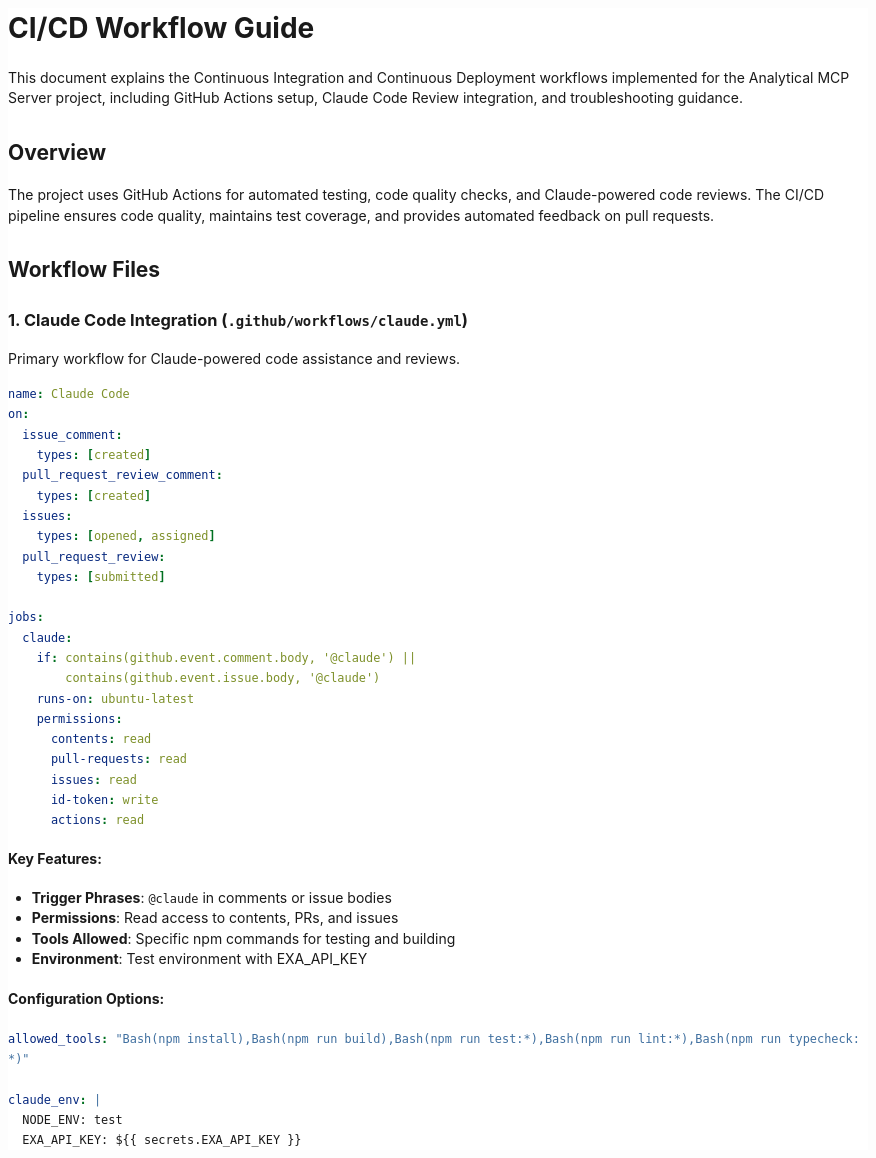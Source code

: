 # CI/CD Workflow Guide

This document explains the Continuous Integration and Continuous Deployment workflows implemented for the Analytical MCP Server project, including GitHub Actions setup, Claude Code Review integration, and troubleshooting guidance.

## Overview

The project uses GitHub Actions for automated testing, code quality checks, and Claude-powered code reviews. The CI/CD pipeline ensures code quality, maintains test coverage, and provides automated feedback on pull requests.

## Workflow Files

### 1. Claude Code Integration (`.github/workflows/claude.yml`)

Primary workflow for Claude-powered code assistance and reviews.

```yaml
name: Claude Code
on:
  issue_comment:
    types: [created]
  pull_request_review_comment:
    types: [created]
  issues:
    types: [opened, assigned]
  pull_request_review:
    types: [submitted]

jobs:
  claude:
    if: contains(github.event.comment.body, '@claude') || 
        contains(github.event.issue.body, '@claude')
    runs-on: ubuntu-latest
    permissions:
      contents: read
      pull-requests: read
      issues: read
      id-token: write
      actions: read
```

#### Key Features:
- **Trigger Phrases**: `@claude` in comments or issue bodies
- **Permissions**: Read access to contents, PRs, and issues
- **Tools Allowed**: Specific npm commands for testing and building
- **Environment**: Test environment with EXA_API_KEY

#### Configuration Options:
```yaml
allowed_tools: "Bash(npm install),Bash(npm run build),Bash(npm run test:*),Bash(npm run lint:*),Bash(npm run typecheck:*)"

claude_env: |
  NODE_ENV: test
  EXA_API_KEY: ${{ secrets.EXA_API_KEY }}
```
